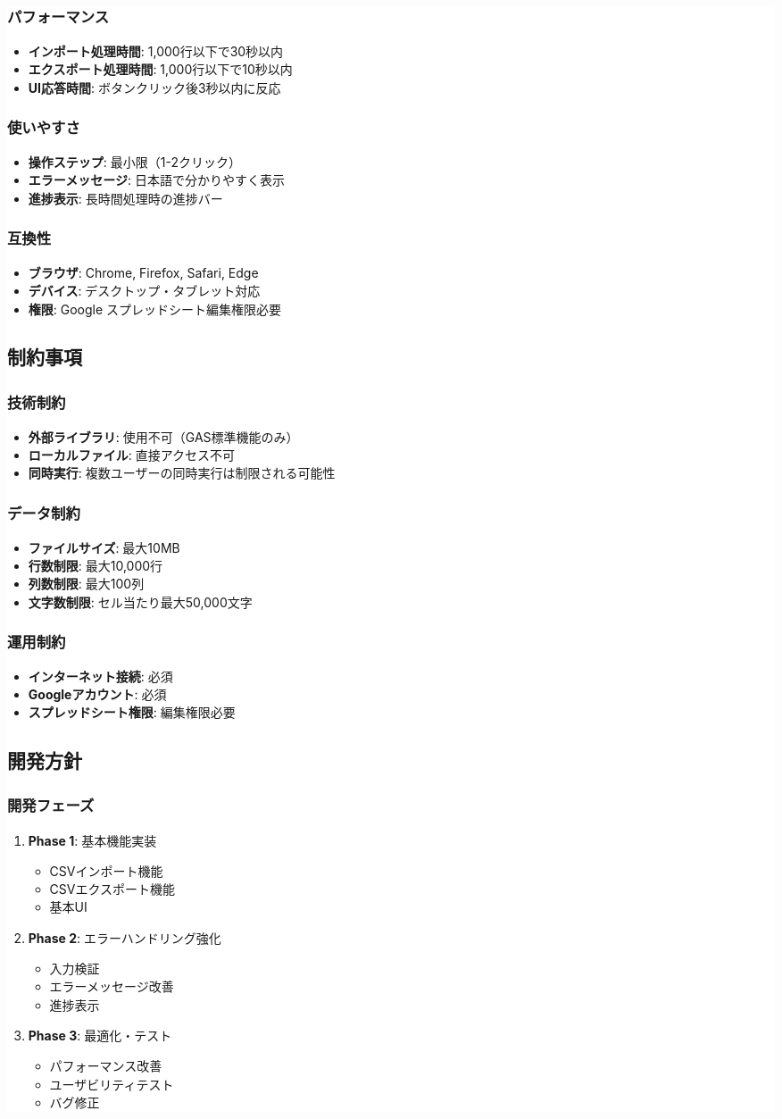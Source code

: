 ### パフォーマンス
- **インポート処理時間**: 1,000行以下で30秒以内
- **エクスポート処理時間**: 1,000行以下で10秒以内
- **UI応答時間**: ボタンクリック後3秒以内に反応

### 使いやすさ
- **操作ステップ**: 最小限（1-2クリック）
- **エラーメッセージ**: 日本語で分かりやすく表示
- **進捗表示**: 長時間処理時の進捗バー

### 互換性
- **ブラウザ**: Chrome, Firefox, Safari, Edge
- **デバイス**: デスクトップ・タブレット対応
- **権限**: Google スプレッドシート編集権限必要

## 制約事項

### 技術制約
- **外部ライブラリ**: 使用不可（GAS標準機能のみ）
- **ローカルファイル**: 直接アクセス不可
- **同時実行**: 複数ユーザーの同時実行は制限される可能性

### データ制約
- **ファイルサイズ**: 最大10MB
- **行数制限**: 最大10,000行
- **列数制限**: 最大100列
- **文字数制限**: セル当たり最大50,000文字

### 運用制約
- **インターネット接続**: 必須
- **Googleアカウント**: 必須
- **スプレッドシート権限**: 編集権限必要

## 開発方針

### 開発フェーズ
1. **Phase 1**: 基本機能実装
   - CSVインポート機能
   - CSVエクスポート機能
   - 基本UI

2. **Phase 2**: エラーハンドリング強化
   - 入力検証
   - エラーメッセージ改善
   - 進捗表示

3. **Phase 3**: 最適化・テスト
   - パフォーマンス改善
   - ユーザビリティテスト
   - バグ修正
